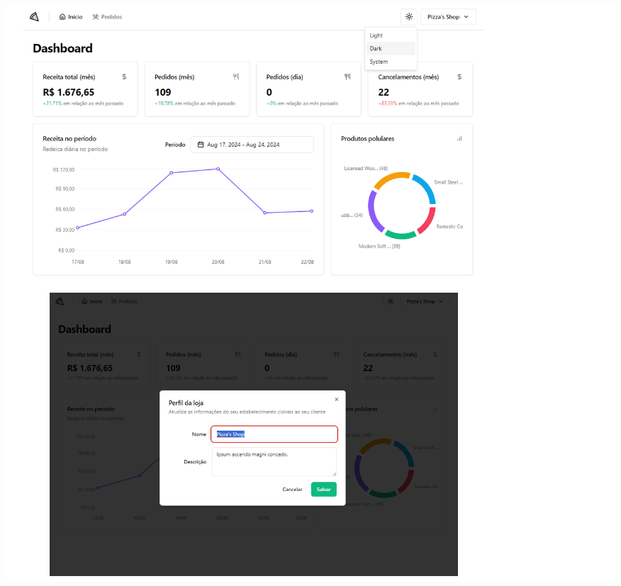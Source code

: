   <img width="700px" height="400px" src=".github/Light.png" alt="SignUp">
  <img width="700px" height="400px" src=".github/Modal.png" alt="Exercises">